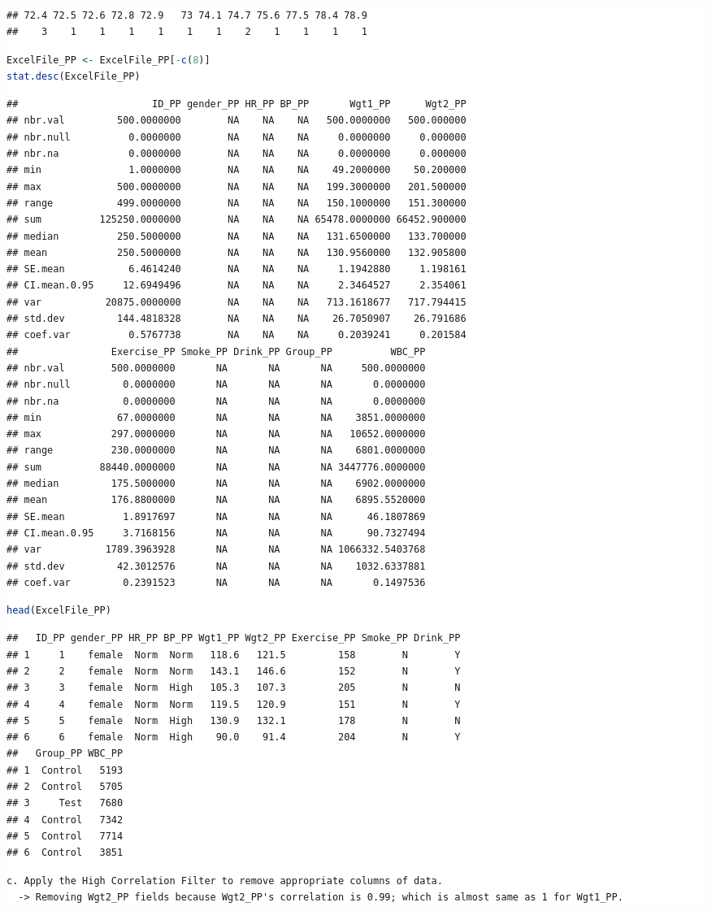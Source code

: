```
## 72.4 72.5 72.6 72.8 72.9   73 74.1 74.7 75.6 77.5 78.4 78.9 
##    3    1    1    1    1    1    1    2    1    1    1    1
```

```r
ExcelFile_PP <- ExcelFile_PP[-c(8)]
stat.desc(ExcelFile_PP)
```

```
##                       ID_PP gender_PP HR_PP BP_PP       Wgt1_PP      Wgt2_PP
## nbr.val         500.0000000        NA    NA    NA   500.0000000   500.000000
## nbr.null          0.0000000        NA    NA    NA     0.0000000     0.000000
## nbr.na            0.0000000        NA    NA    NA     0.0000000     0.000000
## min               1.0000000        NA    NA    NA    49.2000000    50.200000
## max             500.0000000        NA    NA    NA   199.3000000   201.500000
## range           499.0000000        NA    NA    NA   150.1000000   151.300000
## sum          125250.0000000        NA    NA    NA 65478.0000000 66452.900000
## median          250.5000000        NA    NA    NA   131.6500000   133.700000
## mean            250.5000000        NA    NA    NA   130.9560000   132.905800
## SE.mean           6.4614240        NA    NA    NA     1.1942880     1.198161
## CI.mean.0.95     12.6949496        NA    NA    NA     2.3464527     2.354061
## var           20875.0000000        NA    NA    NA   713.1618677   717.794415
## std.dev         144.4818328        NA    NA    NA    26.7050907    26.791686
## coef.var          0.5767738        NA    NA    NA     0.2039241     0.201584
##                Exercise_PP Smoke_PP Drink_PP Group_PP          WBC_PP
## nbr.val        500.0000000       NA       NA       NA     500.0000000
## nbr.null         0.0000000       NA       NA       NA       0.0000000
## nbr.na           0.0000000       NA       NA       NA       0.0000000
## min             67.0000000       NA       NA       NA    3851.0000000
## max            297.0000000       NA       NA       NA   10652.0000000
## range          230.0000000       NA       NA       NA    6801.0000000
## sum          88440.0000000       NA       NA       NA 3447776.0000000
## median         175.5000000       NA       NA       NA    6902.0000000
## mean           176.8800000       NA       NA       NA    6895.5520000
## SE.mean          1.8917697       NA       NA       NA      46.1807869
## CI.mean.0.95     3.7168156       NA       NA       NA      90.7327494
## var           1789.3963928       NA       NA       NA 1066332.5403768
## std.dev         42.3012576       NA       NA       NA    1032.6337881
## coef.var         0.2391523       NA       NA       NA       0.1497536
```

```r
head(ExcelFile_PP)
```

```
##   ID_PP gender_PP HR_PP BP_PP Wgt1_PP Wgt2_PP Exercise_PP Smoke_PP Drink_PP
## 1     1    female  Norm  Norm   118.6   121.5         158        N        Y
## 2     2    female  Norm  Norm   143.1   146.6         152        N        Y
## 3     3    female  Norm  High   105.3   107.3         205        N        N
## 4     4    female  Norm  Norm   119.5   120.9         151        N        Y
## 5     5    female  Norm  High   130.9   132.1         178        N        N
## 6     6    female  Norm  High    90.0    91.4         204        N        Y
##   Group_PP WBC_PP
## 1  Control   5193
## 2  Control   5705
## 3     Test   7680
## 4  Control   7342
## 5  Control   7714
## 6  Control   3851
```
    c. Apply the High Correlation Filter to remove appropriate columns of data.
      -> Removing Wgt2_PP fields because Wgt2_PP's correlation is 0.99; which is almost same as 1 for Wgt1_PP.
    